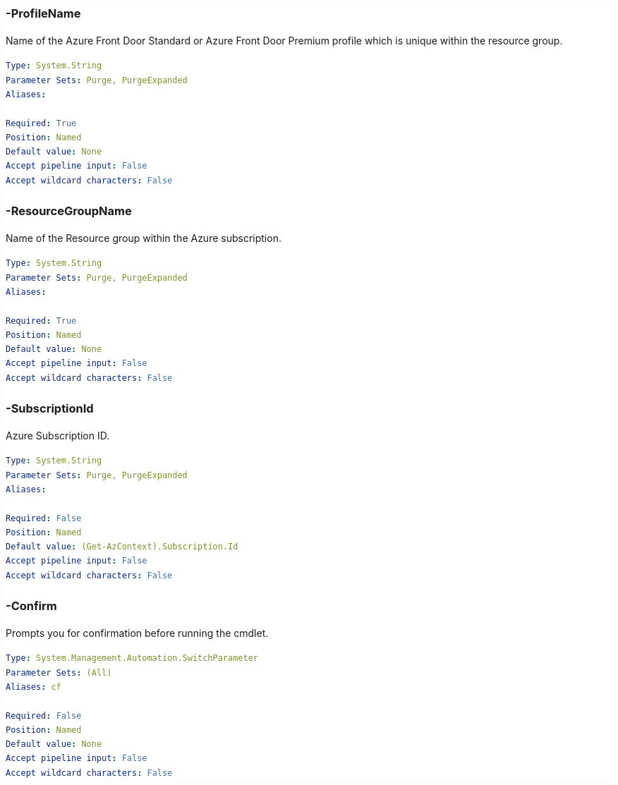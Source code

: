 ### -ProfileName
Name of the Azure Front Door Standard or Azure Front Door Premium profile which is unique within the resource group.

```yaml
Type: System.String
Parameter Sets: Purge, PurgeExpanded
Aliases:

Required: True
Position: Named
Default value: None
Accept pipeline input: False
Accept wildcard characters: False
```

### -ResourceGroupName
Name of the Resource group within the Azure subscription.

```yaml
Type: System.String
Parameter Sets: Purge, PurgeExpanded
Aliases:

Required: True
Position: Named
Default value: None
Accept pipeline input: False
Accept wildcard characters: False
```

### -SubscriptionId
Azure Subscription ID.

```yaml
Type: System.String
Parameter Sets: Purge, PurgeExpanded
Aliases:

Required: False
Position: Named
Default value: (Get-AzContext).Subscription.Id
Accept pipeline input: False
Accept wildcard characters: False
```

### -Confirm
Prompts you for confirmation before running the cmdlet.

```yaml
Type: System.Management.Automation.SwitchParameter
Parameter Sets: (All)
Aliases: cf

Required: False
Position: Named
Default value: None
Accept pipeline input: False
Accept wildcard characters: False
```
